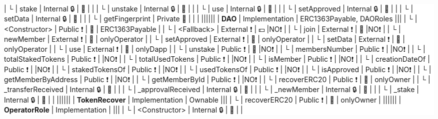| └ | stake | Internal 🔒 | 🛑  | |
| └ | unstake | Internal 🔒 | 🛑  | |
| └ | use | Internal 🔒 | 🛑  | |
| └ | setApproved | Internal 🔒 | 🛑  | |
| └ | setData | Internal 🔒 | 🛑  | |
| └ | getFingerprint | Private 🔐 |   | |
||||||
| **DAO** | Implementation | ERC1363Payable, DAORoles |||
| └ | \<Constructor\> | Public ❗️ | 🛑  | ERC1363Payable |
| └ | \<Fallback\> | External ❗️ |  💵 |NO❗️ |
| └ | join | External ❗️ | 🛑  |NO❗️ |
| └ | newMember | External ❗️ | 🛑  | onlyOperator |
| └ | setApproved | External ❗️ | 🛑  | onlyOperator |
| └ | setData | External ❗️ | 🛑  | onlyOperator |
| └ | use | External ❗️ | 🛑  | onlyDapp |
| └ | unstake | Public ❗️ | 🛑  |NO❗️ |
| └ | membersNumber | Public ❗️ |   |NO❗️ |
| └ | totalStakedTokens | Public ❗️ |   |NO❗️ |
| └ | totalUsedTokens | Public ❗️ |   |NO❗️ |
| └ | isMember | Public ❗️ |   |NO❗️ |
| └ | creationDateOf | Public ❗️ |   |NO❗️ |
| └ | stakedTokensOf | Public ❗️ |   |NO❗️ |
| └ | usedTokensOf | Public ❗️ |   |NO❗️ |
| └ | isApproved | Public ❗️ |   |NO❗️ |
| └ | getMemberByAddress | Public ❗️ |   |NO❗️ |
| └ | getMemberById | Public ❗️ |   |NO❗️ |
| └ | recoverERC20 | Public ❗️ | 🛑  | onlyOwner |
| └ | _transferReceived | Internal 🔒 | 🛑  | |
| └ | _approvalReceived | Internal 🔒 | 🛑  | |
| └ | _newMember | Internal 🔒 | 🛑  | |
| └ | _stake | Internal 🔒 | 🛑  | |
||||||
| **TokenRecover** | Implementation | Ownable |||
| └ | recoverERC20 | Public ❗️ | 🛑  | onlyOwner |
||||||
| **OperatorRole** | Implementation |  |||
| └ | \<Constructor\> | Internal 🔒 | 🛑  | |